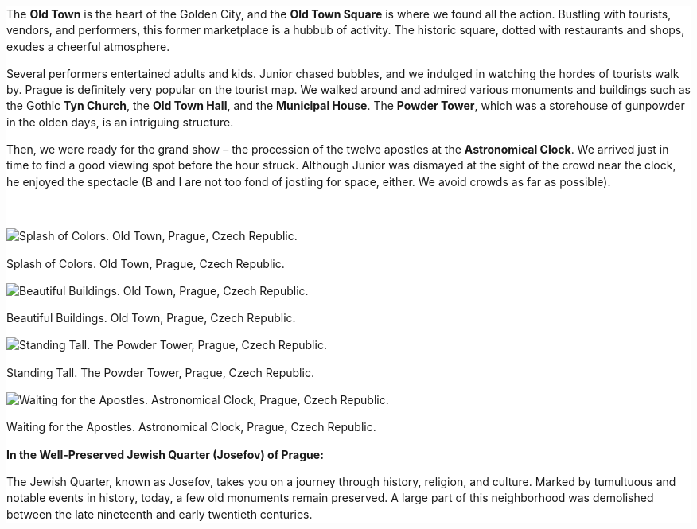 The **Old Town** is the heart of the Golden City, and the **Old Town Square** is where we found all the action. Bustling with tourists, vendors, and performers, this former marketplace is a hubbub of activity. The historic square, dotted with restaurants and shops, exudes a cheerful atmosphere.

Several performers entertained adults and kids. Junior chased bubbles, and we indulged in watching the hordes of tourists walk by. Prague is definitely very popular on the tourist map. We walked around and admired various monuments and buildings such as the Gothic **Tyn Church**, the **Old Town Hall**, and the **Municipal House**. The **Powder Tower**, which was a storehouse of gunpowder in the olden days, is an intriguing structure.

Then, we were ready for the grand show &#8211; the procession of the twelve apostles at the **Astronomical Clock**. We arrived just in time to find a good viewing spot before the hour struck. Although Junior was dismayed at the sight of the crowd near the clock, he enjoyed the spectacle (B and I are not too fond of jostling for space, either. We avoid crowds as far as possible).

&nbsp;

<div id="attachment_3866" style="width: 710px" class="wp-caption alignnone">
  <img class="size-large wp-image-3866" src="http://funderfulworld.com/wp-content/uploads/2016/04/oldtown1-1024x768.jpg" alt="Splash of Colors. Old Town, Prague, Czech Republic." width="700" height="525" srcset="http://funderfulworld.com/wp-content/uploads/2016/04/oldtown1-1024x768.jpg 1024w, http://funderfulworld.com/wp-content/uploads/2016/04/oldtown1-300x225.jpg 300w" sizes="(max-width: 700px) 100vw, 700px" />
  
  <p class="wp-caption-text">
    Splash of Colors. Old Town, Prague, Czech Republic.
  </p>
</div>

<div id="attachment_3867" style="width: 710px" class="wp-caption alignnone">
  <img class="size-large wp-image-3867" src="http://funderfulworld.com/wp-content/uploads/2016/04/oldtown3-833x1024.jpg" alt="Beautiful Buildings. Old Town, Prague, Czech Republic." width="700" height="861" srcset="http://funderfulworld.com/wp-content/uploads/2016/04/oldtown3-833x1024.jpg 833w, http://funderfulworld.com/wp-content/uploads/2016/04/oldtown3-244x300.jpg 244w, http://funderfulworld.com/wp-content/uploads/2016/04/oldtown3.jpg 1249w" sizes="(max-width: 700px) 100vw, 700px" />
  
  <p class="wp-caption-text">
    Beautiful Buildings. Old Town, Prague, Czech Republic.
  </p>
</div>

<div id="attachment_3864" style="width: 710px" class="wp-caption alignnone">
  <img class="size-large wp-image-3864" src="http://funderfulworld.com/wp-content/uploads/2016/04/oldtown_powdertower-768x1024.jpg" alt="Standing Tall. The Powder Tower, Prague, Czech Republic." width="700" height="933" srcset="http://funderfulworld.com/wp-content/uploads/2016/04/oldtown_powdertower-768x1024.jpg 768w, http://funderfulworld.com/wp-content/uploads/2016/04/oldtown_powdertower-225x300.jpg 225w, http://funderfulworld.com/wp-content/uploads/2016/04/oldtown_powdertower.jpg 1536w" sizes="(max-width: 700px) 100vw, 700px" />
  
  <p class="wp-caption-text">
    Standing Tall. The Powder Tower, Prague, Czech Republic.
  </p>
</div>

<div id="attachment_3863" style="width: 710px" class="wp-caption alignnone">
  <img class="size-large wp-image-3863" src="http://funderfulworld.com/wp-content/uploads/2016/04/oldtown_astroclock-768x1024.jpg" alt="Waiting for the Apostles. Astronomical Clock, Prague, Czech Republic." width="700" height="933" srcset="http://funderfulworld.com/wp-content/uploads/2016/04/oldtown_astroclock-768x1024.jpg 768w, http://funderfulworld.com/wp-content/uploads/2016/04/oldtown_astroclock-225x300.jpg 225w, http://funderfulworld.com/wp-content/uploads/2016/04/oldtown_astroclock.jpg 1536w" sizes="(max-width: 700px) 100vw, 700px" />
  
  <p class="wp-caption-text">
    Waiting for the Apostles. Astronomical Clock, Prague, Czech Republic.
  </p>
</div>

**In the Well-Preserved Jewish Quarter (Josefov) of Prague:**

The Jewish Quarter, known as Josefov, takes you on a journey through history, religion, and culture. Marked by tumultuous and notable events in history, today, a few old monuments remain preserved. A large part of this neighborhood was demolished between the late nineteenth and early twentieth centuries.
